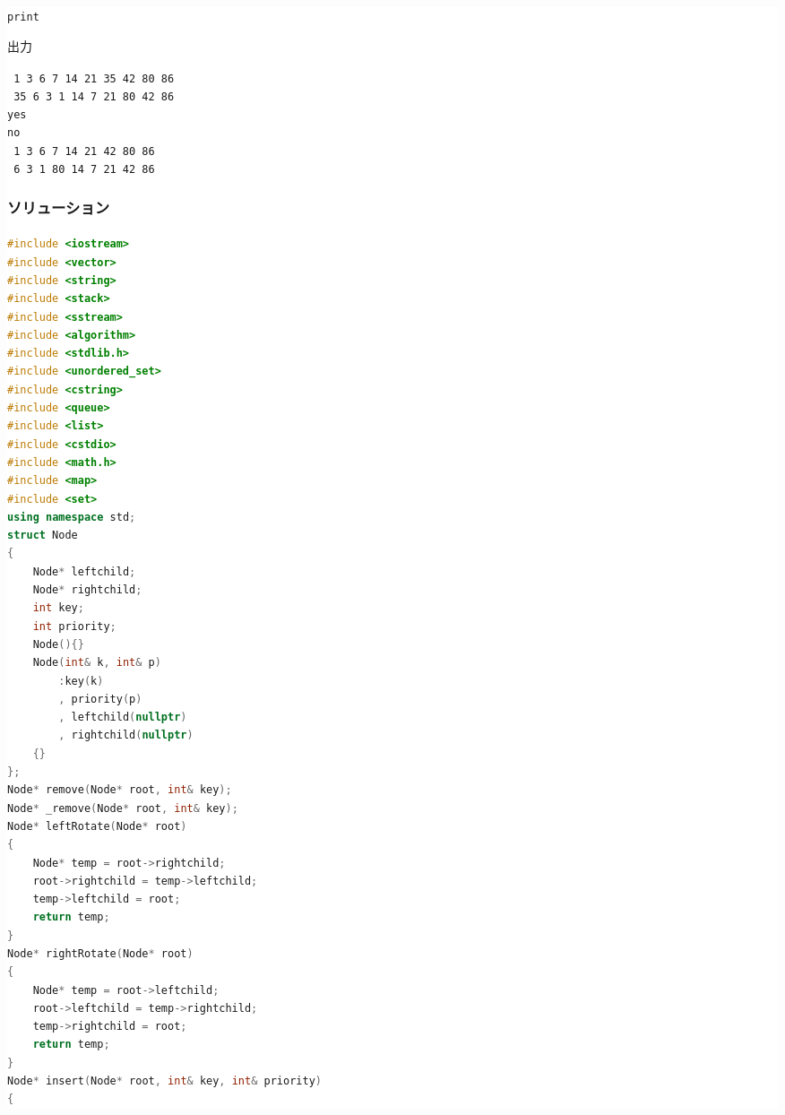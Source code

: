 ```
print
```

出力

```
 1 3 6 7 14 21 35 42 80 86
 35 6 3 1 14 7 21 80 42 86
yes
no
 1 3 6 7 14 21 42 80 86
 6 3 1 80 14 7 21 42 86
```

### ソリューション

```c++
#include <iostream>
#include <vector>
#include <string>
#include <stack>
#include <sstream>
#include <algorithm>
#include <stdlib.h>
#include <unordered_set>
#include <cstring>
#include <queue>
#include <list>
#include <cstdio>
#include <math.h>
#include <map>
#include <set>
using namespace std;
struct Node
{
	Node* leftchild;
	Node* rightchild;
	int key;
	int priority;
	Node(){}
	Node(int& k, int& p)
		:key(k)
		, priority(p)
		, leftchild(nullptr)
		, rightchild(nullptr)
	{}
};
Node* remove(Node* root, int& key);
Node* _remove(Node* root, int& key);
Node* leftRotate(Node* root)
{
	Node* temp = root->rightchild;
	root->rightchild = temp->leftchild;
	temp->leftchild = root;
	return temp;
}
Node* rightRotate(Node* root)
{
	Node* temp = root->leftchild;
	root->leftchild = temp->rightchild;
	temp->rightchild = root;
	return temp;
}
Node* insert(Node* root, int& key, int& priority)
{
```